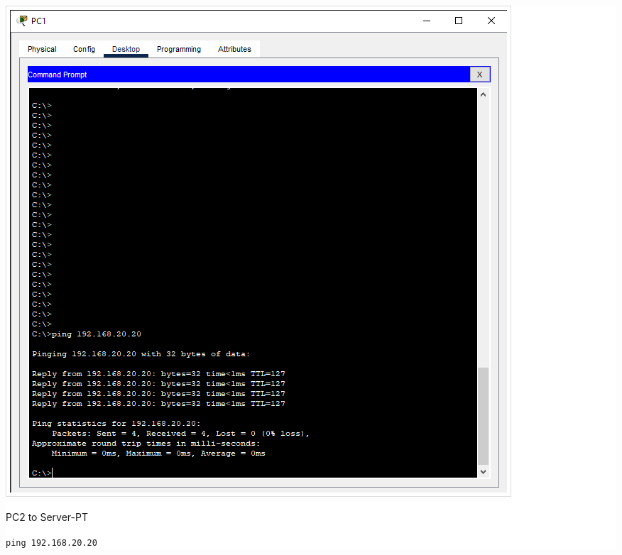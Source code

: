 <img src="screenshots\PC1_ping_Server.png" alt="PING TEST" style="border:1px solid #ddd; padding:5px; max-width:100%; height:auto;">

PC2 to Server-PT
```text
ping 192.168.20.20
```